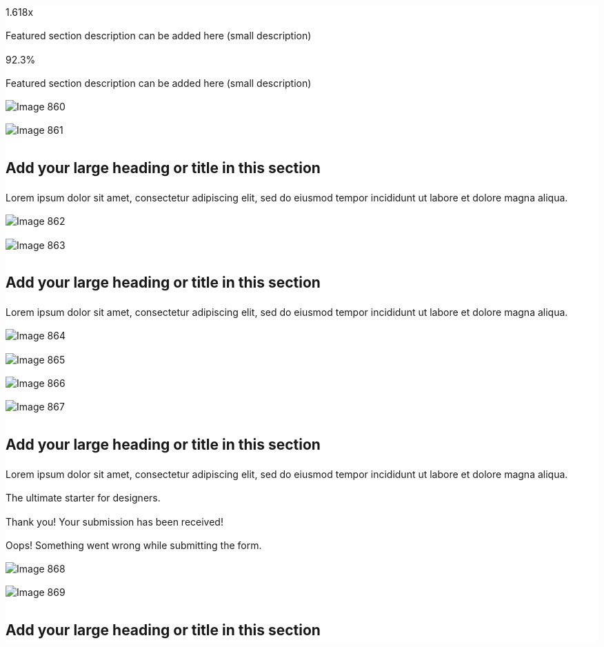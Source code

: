 1.618x

Featured section description can be added here (small description)

92.3%

Featured section description can be added here (small description)

![Image 860](https://cdn.prod.website-files.com/655175507224e2b0e7269e23/65ceab405d2c11fced8a8bd6_Header%20Placeholder%20Large.svg)

![Image 861](https://cdn.prod.website-files.com/655175507224e2b0e7269e23/65ba085a322cc46b52c85fe3_Chalk%20UI%20Mark.svg)

Add your large heading or title in this section
-----------------------------------------------

Lorem ipsum dolor sit amet, consectetur adipiscing elit, sed do eiusmod tempor incididunt ut labore et dolore magna aliqua.

![Image 862](https://cdn.prod.website-files.com/655175507224e2b0e7269e23/65ceab405d2c11fced8a8bd6_Header%20Placeholder%20Large.svg)

![Image 863](https://cdn.prod.website-files.com/655175507224e2b0e7269e23/65ba085a322cc46b52c85fe3_Chalk%20UI%20Mark.svg)

Add your large heading or title in this section
-----------------------------------------------

Lorem ipsum dolor sit amet, consectetur adipiscing elit, sed do eiusmod tempor incididunt ut labore et dolore magna aliqua.

![Image 864](https://cdn.prod.website-files.com/655175507224e2b0e7269e23/65a877d4f7302e3a5d3c7dee_Avatar.svg)

![Image 865](https://cdn.prod.website-files.com/655175507224e2b0e7269e23/65a877d4f7302e3a5d3c7dee_Avatar.svg)

![Image 866](https://cdn.prod.website-files.com/655175507224e2b0e7269e23/65ceab405d2c11fced8a8bd6_Header%20Placeholder%20Large.svg)

![Image 867](https://cdn.prod.website-files.com/655175507224e2b0e7269e23/65ba085a322cc46b52c85fe3_Chalk%20UI%20Mark.svg)

Add your large heading or title in this section
-----------------------------------------------

Lorem ipsum dolor sit amet, consectetur adipiscing elit, sed do eiusmod tempor incididunt ut labore et dolore magna aliqua.

The ultimate starter for designers.

Thank you! Your submission has been received!

Oops! Something went wrong while submitting the form.

![Image 868](https://cdn.prod.website-files.com/655175507224e2b0e7269e23/65ceab405d2c11fced8a8bd6_Header%20Placeholder%20Large.svg)

![Image 869](https://cdn.prod.website-files.com/655175507224e2b0e7269e23/65ba085a322cc46b52c85fe3_Chalk%20UI%20Mark.svg)

Add your large heading or title in this section
-----------------------------------------------
